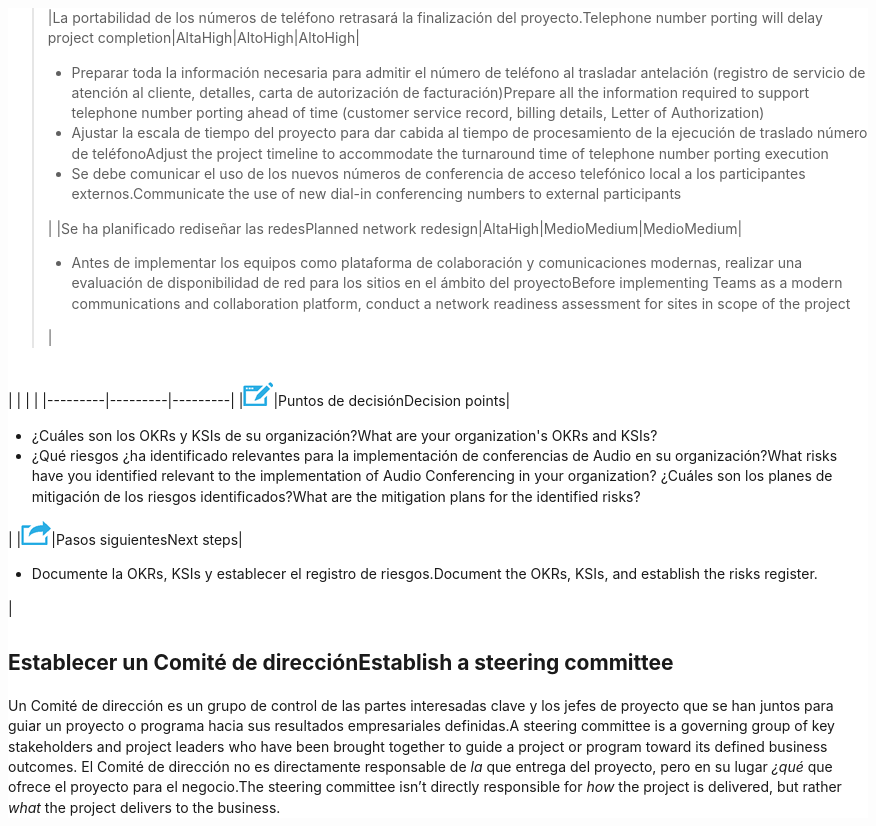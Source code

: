 >|<span data-ttu-id="d3f5f-332">La portabilidad de los números de teléfono retrasará la finalización del proyecto.</span><span class="sxs-lookup"><span data-stu-id="d3f5f-332">Telephone number porting will delay project completion</span></span>|<span data-ttu-id="d3f5f-333">Alta</span><span class="sxs-lookup"><span data-stu-id="d3f5f-333">High</span></span>|<span data-ttu-id="d3f5f-334">Alto</span><span class="sxs-lookup"><span data-stu-id="d3f5f-334">High</span></span>|<span data-ttu-id="d3f5f-335">Alto</span><span class="sxs-lookup"><span data-stu-id="d3f5f-335">High</span></span>|<ul><li><span data-ttu-id="d3f5f-336">Preparar toda la información necesaria para admitir el número de teléfono al trasladar antelación (registro de servicio de atención al cliente, detalles, carta de autorización de facturación)</span><span class="sxs-lookup"><span data-stu-id="d3f5f-336">Prepare all the information required to support telephone number porting ahead of time (customer service record, billing details, Letter of Authorization)</span></span></li><li><span data-ttu-id="d3f5f-337">Ajustar la escala de tiempo del proyecto para dar cabida al tiempo de procesamiento de la ejecución de traslado número de teléfono</span><span class="sxs-lookup"><span data-stu-id="d3f5f-337">Adjust the project timeline to accommodate the turnaround time of telephone number porting execution</span></span></li><li><span data-ttu-id="d3f5f-338">Se debe comunicar el uso de los nuevos números de conferencia de acceso telefónico local a los participantes externos.</span><span class="sxs-lookup"><span data-stu-id="d3f5f-338">Communicate the use of new dial-in conferencing numbers to external participants</span></span></li></ul>|
>|<span data-ttu-id="d3f5f-339">Se ha planificado rediseñar las redes</span><span class="sxs-lookup"><span data-stu-id="d3f5f-339">Planned network redesign</span></span>|<span data-ttu-id="d3f5f-340">Alta</span><span class="sxs-lookup"><span data-stu-id="d3f5f-340">High</span></span>|<span data-ttu-id="d3f5f-341">Medio</span><span class="sxs-lookup"><span data-stu-id="d3f5f-341">Medium</span></span>|<span data-ttu-id="d3f5f-342">Medio</span><span class="sxs-lookup"><span data-stu-id="d3f5f-342">Medium</span></span>|<ul><li><span data-ttu-id="d3f5f-343">Antes de implementar los equipos como plataforma de colaboración y comunicaciones modernas, realizar una evaluación de disponibilidad de red para los sitios en el ámbito del proyecto</span><span class="sxs-lookup"><span data-stu-id="d3f5f-343">Before implementing Teams as a modern communications and collaboration platform, conduct a network readiness assessment for sites in scope of the project</span></span></li></ul>|

<br>
|         |         |         |
|---------|---------|---------|
|<img src="media/audio_conferencing_image7.png" />|<span data-ttu-id="d3f5f-344">Puntos de decisión</span><span class="sxs-lookup"><span data-stu-id="d3f5f-344">Decision points</span></span>|<ul><li><span data-ttu-id="d3f5f-345">¿Cuáles son los OKRs y KSIs de su organización?</span><span class="sxs-lookup"><span data-stu-id="d3f5f-345">What are your organization's OKRs and KSIs?</span></span></li><li><span data-ttu-id="d3f5f-346">¿Qué riesgos ¿ha identificado relevantes para la implementación de conferencias de Audio en su organización?</span><span class="sxs-lookup"><span data-stu-id="d3f5f-346">What risks have you identified relevant to the implementation of Audio Conferencing in your organization?</span></span> <span data-ttu-id="d3f5f-347">¿Cuáles son los planes de mitigación de los riesgos identificados?</span><span class="sxs-lookup"><span data-stu-id="d3f5f-347">What are the mitigation plans for the identified risks?</span></span></li></ul>|
|<img src="media/audio_conferencing_image9.png" />|<span data-ttu-id="d3f5f-348">Pasos siguientes</span><span class="sxs-lookup"><span data-stu-id="d3f5f-348">Next steps</span></span>|<ul><li><span data-ttu-id="d3f5f-349">Documente la OKRs, KSIs y establecer el registro de riesgos.</span><span class="sxs-lookup"><span data-stu-id="d3f5f-349">Document the OKRs, KSIs, and establish the risks register.</span></span></li></ul>|



## <a name="establish-a-steering-committee"></a><span data-ttu-id="d3f5f-350">Establecer un Comité de dirección</span><span class="sxs-lookup"><span data-stu-id="d3f5f-350">Establish a steering committee</span></span>

<span data-ttu-id="d3f5f-351">Un Comité de dirección es un grupo de control de las partes interesadas clave y los jefes de proyecto que se han juntos para guiar un proyecto o programa hacia sus resultados empresariales definidas.</span><span class="sxs-lookup"><span data-stu-id="d3f5f-351">A steering committee is a governing group of key stakeholders and project leaders who have been brought together to guide a project or program toward its defined business outcomes.</span></span> <span data-ttu-id="d3f5f-352">El Comité de dirección no es directamente responsable de *la* que entrega del proyecto, pero en su lugar *¿qué* que ofrece el proyecto para el negocio.</span><span class="sxs-lookup"><span data-stu-id="d3f5f-352">The steering committee isn’t directly responsible for *how* the project is delivered, but rather *what* the project delivers to the business.</span></span>
